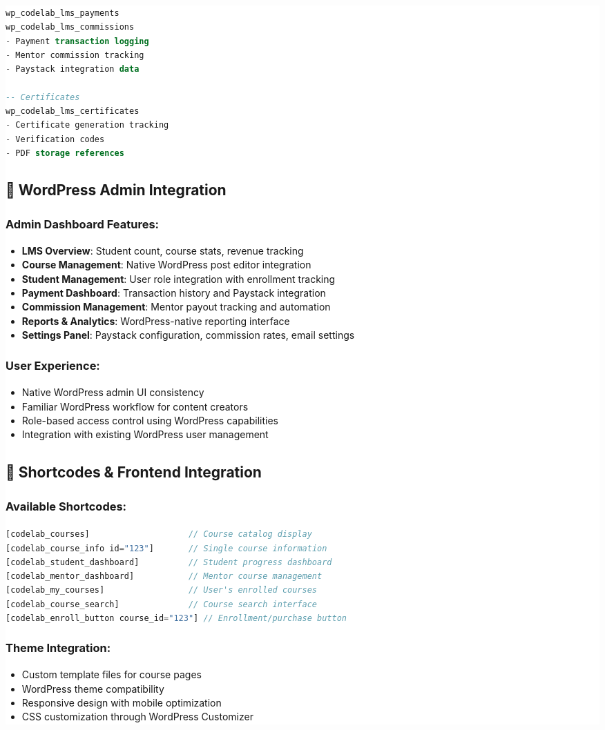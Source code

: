```sql
wp_codelab_lms_payments
wp_codelab_lms_commissions
- Payment transaction logging
- Mentor commission tracking
- Paystack integration data

-- Certificates
wp_codelab_lms_certificates
- Certificate generation tracking
- Verification codes
- PDF storage references
```

## 🎨 WordPress Admin Integration

### Admin Dashboard Features:
- **LMS Overview**: Student count, course stats, revenue tracking
- **Course Management**: Native WordPress post editor integration
- **Student Management**: User role integration with enrollment tracking
- **Payment Dashboard**: Transaction history and Paystack integration
- **Commission Management**: Mentor payout tracking and automation
- **Reports & Analytics**: WordPress-native reporting interface
- **Settings Panel**: Paystack configuration, commission rates, email settings

### User Experience:
- Native WordPress admin UI consistency
- Familiar WordPress workflow for content creators
- Role-based access control using WordPress capabilities
- Integration with existing WordPress user management

## 🔌 Shortcodes & Frontend Integration

### Available Shortcodes:
```php
[codelab_courses]                    // Course catalog display
[codelab_course_info id="123"]       // Single course information
[codelab_student_dashboard]          // Student progress dashboard
[codelab_mentor_dashboard]           // Mentor course management
[codelab_my_courses]                 // User's enrolled courses
[codelab_course_search]              // Course search interface
[codelab_enroll_button course_id="123"] // Enrollment/purchase button
```

### Theme Integration:
- Custom template files for course pages
- WordPress theme compatibility
- Responsive design with mobile optimization
- CSS customization through WordPress Customizer

